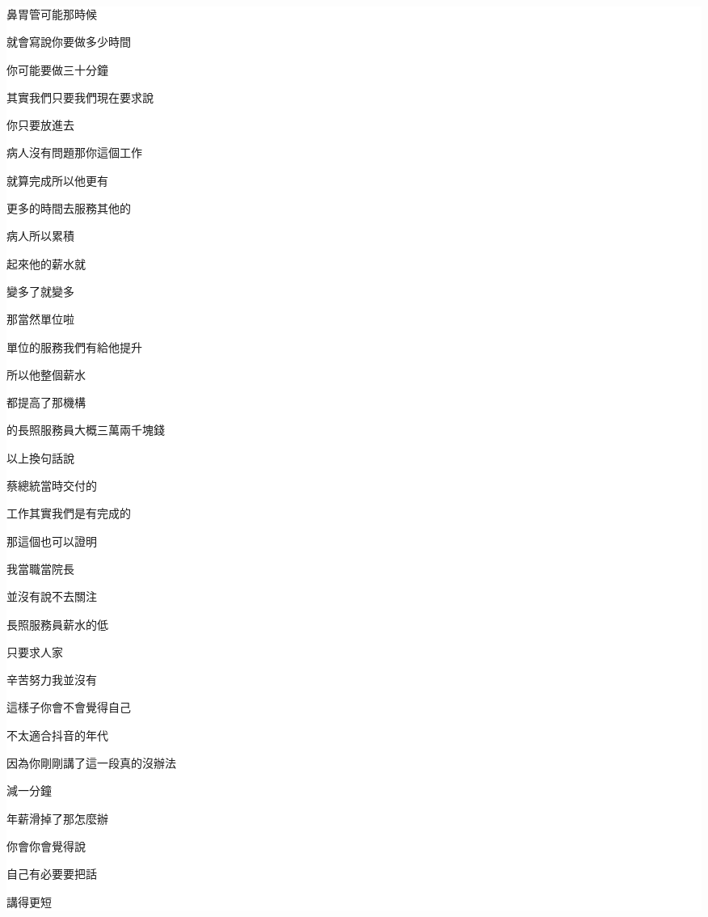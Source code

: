 鼻胃管可能那時候

就會寫說你要做多少時間

你可能要做三十分鐘

其實我們只要我們現在要求說

你只要放進去

病人沒有問題那你這個工作

就算完成所以他更有

更多的時間去服務其他的

病人所以累積

起來他的薪水就

變多了就變多

那當然單位啦

單位的服務我們有給他提升

所以他整個薪水

都提高了那機構

的長照服務員大概三萬兩千塊錢

以上換句話說

蔡總統當時交付的

工作其實我們是有完成的

那這個也可以證明

我當職當院長

並沒有說不去關注

長照服務員薪水的低

只要求人家

辛苦努力我並沒有

這樣子你會不會覺得自己

不太適合抖音的年代

因為你剛剛講了這一段真的沒辦法

減一分鐘

年薪滑掉了那怎麼辦

你會你會覺得說

自己有必要要把話

講得更短
